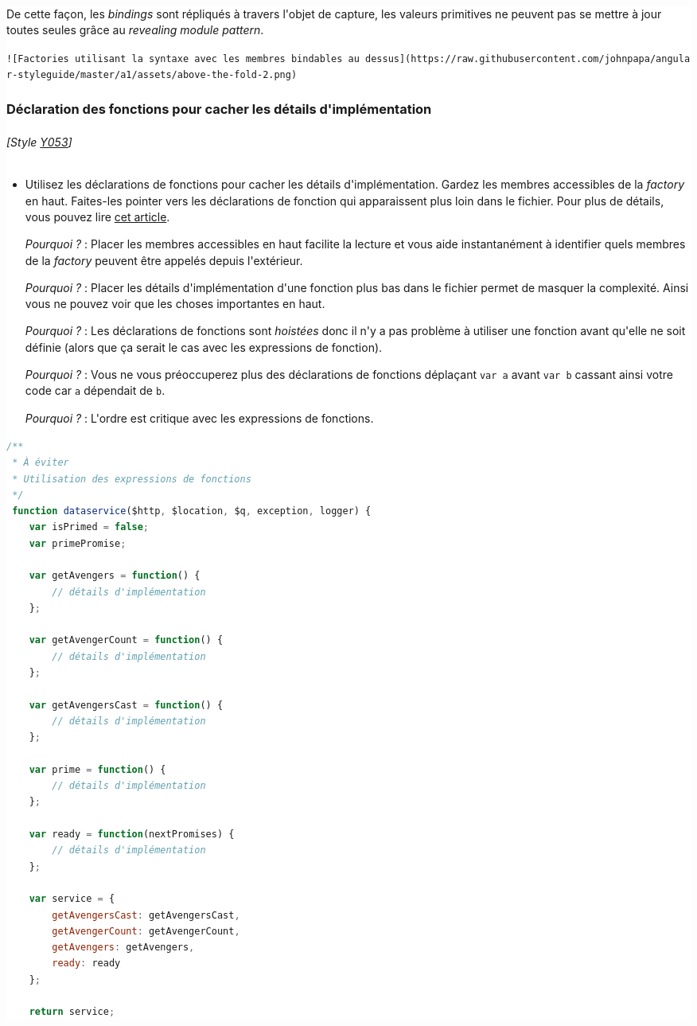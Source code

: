   De cette façon, les *bindings* sont répliqués à travers l'objet de capture, les valeurs primitives ne peuvent pas se mettre à jour toutes seules grâce au *revealing module pattern*.

    ![Factories utilisant la syntaxe avec les membres bindables au dessus](https://raw.githubusercontent.com/johnpapa/angular-styleguide/master/a1/assets/above-the-fold-2.png)

### Déclaration des fonctions pour cacher les détails d'implémentation
###### [Style [Y053](#style-y053)]

  - Utilisez les déclarations de fonctions pour cacher les détails d'implémentation. Gardez les membres accessibles de la *factory* en haut. Faites-les pointer vers les déclarations de fonction qui apparaissent plus loin dans le fichier. Pour plus de détails, vous pouvez lire [cet article](http://www.johnpapa.net/angular-function-declarations-function-expressions-and-readable-code).

    *Pourquoi ?* : Placer les membres accessibles en haut facilite la lecture et vous aide instantanément à identifier quels membres de la *factory* peuvent être appelés depuis l'extérieur.

    *Pourquoi ?* : Placer les détails d'implémentation d'une fonction plus bas dans le fichier permet de masquer la complexité. Ainsi vous ne pouvez voir que les choses importantes en haut.

    *Pourquoi ?* : Les déclarations de fonctions sont *hoistées* donc il n'y a pas problème à utiliser une fonction avant qu'elle ne soit définie (alors que ça serait le cas avec les expressions de fonction).

    *Pourquoi ?* : Vous ne vous préoccuperez plus des déclarations de fonctions déplaçant `var a` avant `var b` cassant ainsi votre code car `a` dépendait de `b`.

    *Pourquoi ?* : L'ordre est critique avec les expressions de fonctions.

  ```javascript
  /**
   * À éviter
   * Utilisation des expressions de fonctions
   */
   function dataservice($http, $location, $q, exception, logger) {
      var isPrimed = false;
      var primePromise;

      var getAvengers = function() {
          // détails d'implémentation
      };

      var getAvengerCount = function() {
          // détails d'implémentation
      };

      var getAvengersCast = function() {
          // détails d'implémentation
      };

      var prime = function() {
          // détails d'implémentation
      };

      var ready = function(nextPromises) {
          // détails d'implémentation
      };

      var service = {
          getAvengersCast: getAvengersCast,
          getAvengerCount: getAvengerCount,
          getAvengers: getAvengers,
          ready: ready
      };

      return service;
  ```